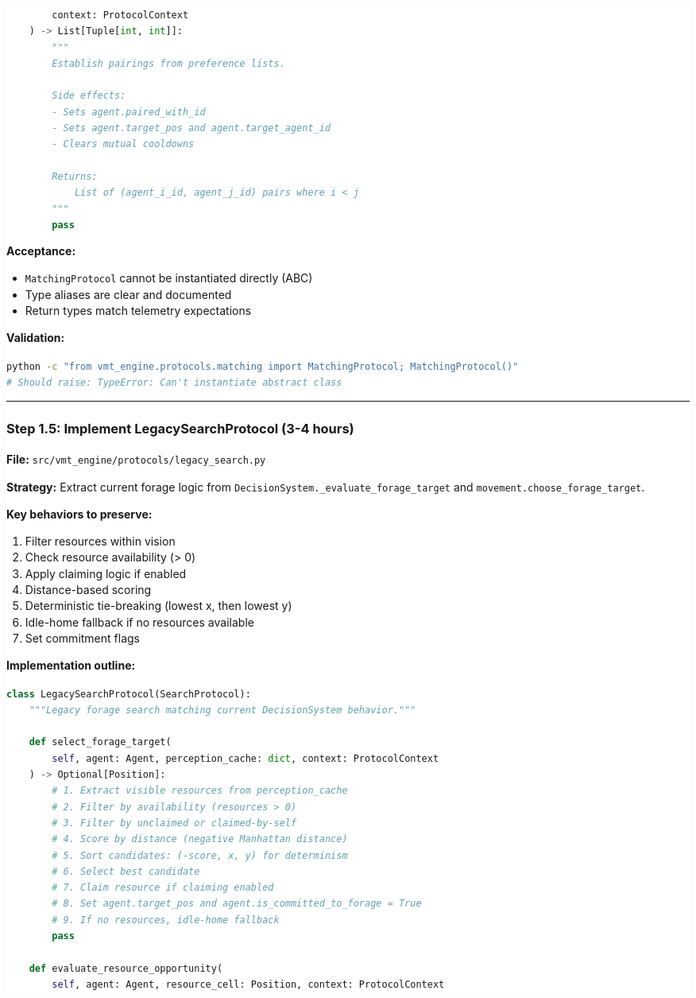 ```python
        context: ProtocolContext
    ) -> List[Tuple[int, int]]:
        """
        Establish pairings from preference lists.
        
        Side effects:
        - Sets agent.paired_with_id
        - Sets agent.target_pos and agent.target_agent_id
        - Clears mutual cooldowns
        
        Returns:
            List of (agent_i_id, agent_j_id) pairs where i < j
        """
        pass
```

**Acceptance:**
- `MatchingProtocol` cannot be instantiated directly (ABC)
- Type aliases are clear and documented
- Return types match telemetry expectations

**Validation:**
```bash
python -c "from vmt_engine.protocols.matching import MatchingProtocol; MatchingProtocol()"
# Should raise: TypeError: Can't instantiate abstract class
```

---

### Step 1.5: Implement LegacySearchProtocol (3-4 hours)

**File:** `src/vmt_engine/protocols/legacy_search.py`

**Strategy:** Extract current forage logic from `DecisionSystem._evaluate_forage_target` and `movement.choose_forage_target`.

**Key behaviors to preserve:**
1. Filter resources within vision
2. Check resource availability (> 0)
3. Apply claiming logic if enabled
4. Distance-based scoring
5. Deterministic tie-breaking (lowest x, then lowest y)
6. Idle-home fallback if no resources available
7. Set commitment flags

**Implementation outline:**
```python
class LegacySearchProtocol(SearchProtocol):
    """Legacy forage search matching current DecisionSystem behavior."""
    
    def select_forage_target(
        self, agent: Agent, perception_cache: dict, context: ProtocolContext
    ) -> Optional[Position]:
        # 1. Extract visible resources from perception_cache
        # 2. Filter by availability (resources > 0)
        # 3. Filter by unclaimed or claimed-by-self
        # 4. Score by distance (negative Manhattan distance)
        # 5. Sort candidates: (-score, x, y) for determinism
        # 6. Select best candidate
        # 7. Claim resource if claiming enabled
        # 8. Set agent.target_pos and agent.is_committed_to_forage = True
        # 9. If no resources, idle-home fallback
        pass
    
    def evaluate_resource_opportunity(
        self, agent: Agent, resource_cell: Position, context: ProtocolContext
```